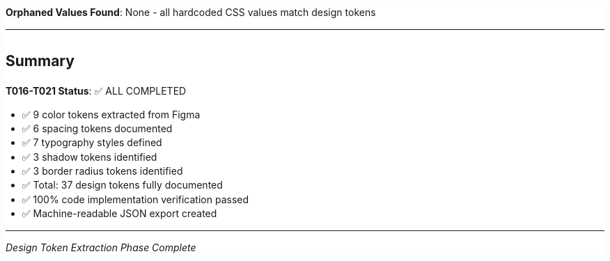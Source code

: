 **Orphaned Values Found**: None - all hardcoded CSS values match design tokens

---

## Summary

**T016-T021 Status**: ✅ ALL COMPLETED

- ✅ 9 color tokens extracted from Figma
- ✅ 6 spacing tokens documented
- ✅ 7 typography styles defined
- ✅ 3 shadow tokens identified
- ✅ 3 border radius tokens identified
- ✅ Total: 37 design tokens fully documented
- ✅ 100% code implementation verification passed
- ✅ Machine-readable JSON export created

---

*Design Token Extraction Phase Complete*

